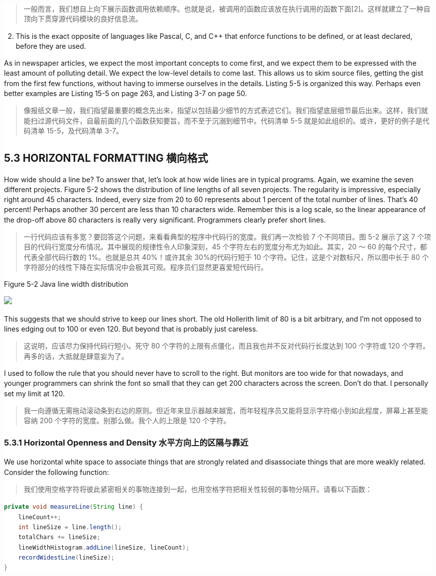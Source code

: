 > 一般而言，我们想自上向下展示函数调用依赖顺序。也就是说，被调用的函数应该放在执行调用的函数下面[2]。这样就建立了一种自顶向下贯穿源代码模块的良好信息流。

2. This is the exact opposite of languages like Pascal, C, and C++ that enforce functions to be defined, or at least declared, before they are used.

As in newspaper articles, we expect the most important concepts to come first, and we expect them to be expressed with the least amount of polluting detail. We expect the low-level details to come last. This allows us to skim source files, getting the gist from the first few functions, without having to immerse ourselves in the details. Listing 5-5 is organized this way. Perhaps even better examples are Listing 15-5 on page 263, and Listing 3-7 on page 50.

> 像报纸文章一般，我们指望最重要的概念先出来，指望以包括最少细节的方式表述它们。我们指望底层细节最后出来。这样，我们就能扫过源代码文件，自最前面的几个函数获知要旨，而不至于沉溺到细节中。代码清单 5-5 就是如此组织的。或许，更好的例子是代码清单 15-5，及代码清单 3-7。

## 5.3 HORIZONTAL FORMATTING 横向格式

How wide should a line be? To answer that, let’s look at how wide lines are in typical programs. Again, we examine the seven different projects. Figure 5-2 shows the distribution of line lengths of all seven projects. The regularity is impressive, especially right around 45 characters. Indeed, every size from 20 to 60 represents about 1 percent of the total number of lines. That’s 40 percent! Perhaps another 30 percent are less than 10 characters wide. Remember this is a log scale, so the linear appearance of the drop-off above 80 characters is really very significant. Programmers clearly prefer short lines.

> 一行代码应该有多宽？要回答这个问题，来看看典型的程序中代码行的宽度。我们再一次检验 7 个不同项目。图 5-2 展示了这 7 个项目的代码行宽度分布情况。其中展现的规律性令人印象深刻，45 个字符左右的宽度分布尤为如此。其实，20 ～ 60 的每个尺寸，都代表全部代码行数的 1%。也就是总共 40%！或许其余 30%的代码行短于 10 个字符。记住，这是个对数标尺，所以图中长于 80 个字符部分的线性下降在实际情况中会极其可观。程序员们显然更喜爱短代码行。

Figure 5-2 Java line width distribution

![](figures/ch5/5_4fig_martin.jpg)

This suggests that we should strive to keep our lines short. The old Hollerith limit of 80 is a bit arbitrary, and I’m not opposed to lines edging out to 100 or even 120. But beyond that is probably just careless.

> 这说明，应该尽力保持代码行短小。死守 80 个字符的上限有点僵化，而且我也并不反对代码行长度达到 100 个字符或 120 个字符。再多的话，大抵就是肆意妄为了。

I used to follow the rule that you should never have to scroll to the right. But monitors are too wide for that nowadays, and younger programmers can shrink the font so small that they can get 200 characters across the screen. Don’t do that. I personally set my limit at 120.

> 我一向遵循无需拖动滚动条到右边的原则。但近年来显示器越来越宽，而年轻程序员又能将显示字符缩小到如此程度，屏幕上甚至能容纳 200 个字符的宽度。别那么做。我个人的上限是 120 个字符。

### 5.3.1 Horizontal Openness and Density 水平方向上的区隔与靠近

We use horizontal white space to associate things that are strongly related and disassociate things that are more weakly related. Consider the following function:

> 我们使用空格字符将彼此紧密相关的事物连接到一起，也用空格字符把相关性较弱的事物分隔开。请看以下函数：

```java
private void measureLine(String line) {
    lineCount++;
    int lineSize = line.length();
    totalChars += lineSize;
    lineWidthHistogram.addLine(lineSize, lineCount);
    recordWidestLine(lineSize);
}
```
